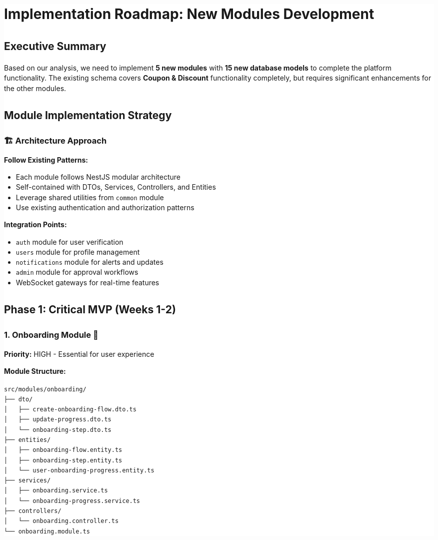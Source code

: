 # Implementation Roadmap: New Modules Development

## Executive Summary

Based on our analysis, we need to implement **5 new modules** with **15 new database models** to complete the platform functionality. The existing schema covers **Coupon & Discount** functionality completely, but requires significant enhancements for the other modules.

## Module Implementation Strategy

### 🏗️ **Architecture Approach**

**Follow Existing Patterns:**
- Each module follows NestJS modular architecture
- Self-contained with DTOs, Services, Controllers, and Entities
- Leverage shared utilities from `common` module
- Use existing authentication and authorization patterns

**Integration Points:**
- `auth` module for user verification
- `users` module for profile management
- `notifications` module for alerts and updates
- `admin` module for approval workflows
- WebSocket gateways for real-time features

## Phase 1: Critical MVP (Weeks 1-2)

### 1. **Onboarding Module** 🚀

**Priority:** HIGH - Essential for user experience

**Module Structure:**
```
src/modules/onboarding/
├── dto/
│   ├── create-onboarding-flow.dto.ts
│   ├── update-progress.dto.ts
│   └── onboarding-step.dto.ts
├── entities/
│   ├── onboarding-flow.entity.ts
│   ├── onboarding-step.entity.ts
│   └── user-onboarding-progress.entity.ts
├── services/
│   ├── onboarding.service.ts
│   └── onboarding-progress.service.ts
├── controllers/
│   └── onboarding.controller.ts
└── onboarding.module.ts
```
